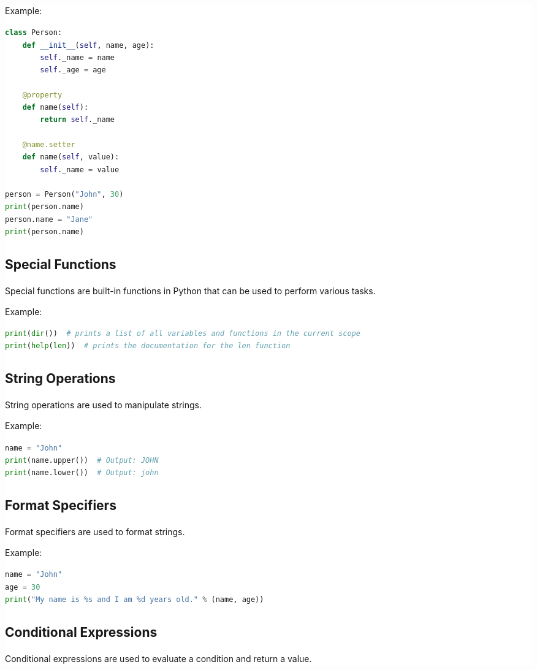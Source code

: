 Example:
```python
class Person:
    def __init__(self, name, age):
        self._name = name
        self._age = age

    @property
    def name(self):
        return self._name

    @name.setter
    def name(self, value):
        self._name = value

person = Person("John", 30)
print(person.name)
person.name = "Jane"
print(person.name)
```

## Special Functions
Special functions are built-in functions in Python that can be used to perform various tasks.

Example:
```python
print(dir())  # prints a list of all variables and functions in the current scope
print(help(len))  # prints the documentation for the len function
```

## String Operations
String operations are used to manipulate strings.

Example:
```python
name = "John"
print(name.upper())  # Output: JOHN
print(name.lower())  # Output: john
```

## Format Specifiers
Format specifiers are used to format strings.

Example:
```python
name = "John"
age = 30
print("My name is %s and I am %d years old." % (name, age))
```

## Conditional Expressions
Conditional expressions are used to evaluate a condition and return a value.
